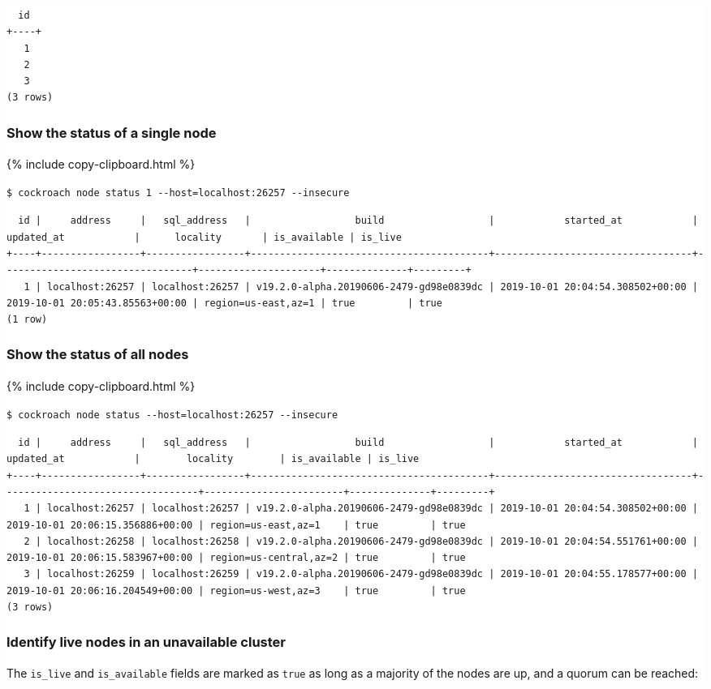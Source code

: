 ~~~
  id
+----+
   1
   2
   3
(3 rows)
~~~

### Show the status of a single node

{% include copy-clipboard.html %}
~~~ shell
$ cockroach node status 1 --host=localhost:26257 --insecure
~~~

~~~
  id |     address     |   sql_address   |                  build                  |            started_at            |           updated_at            |      locality       | is_available | is_live
+----+-----------------+-----------------+-----------------------------------------+----------------------------------+---------------------------------+---------------------+--------------+---------+
   1 | localhost:26257 | localhost:26257 | v19.2.0-alpha.20190606-2479-gd98e0839dc | 2019-10-01 20:04:54.308502+00:00 | 2019-10-01 20:05:43.85563+00:00 | region=us-east,az=1 | true         | true
(1 row)
~~~

### Show the status of all nodes

{% include copy-clipboard.html %}
~~~ shell
$ cockroach node status --host=localhost:26257 --insecure
~~~

~~~
  id |     address     |   sql_address   |                  build                  |            started_at            |            updated_at            |        locality        | is_available | is_live
+----+-----------------+-----------------+-----------------------------------------+----------------------------------+----------------------------------+------------------------+--------------+---------+
   1 | localhost:26257 | localhost:26257 | v19.2.0-alpha.20190606-2479-gd98e0839dc | 2019-10-01 20:04:54.308502+00:00 | 2019-10-01 20:06:15.356886+00:00 | region=us-east,az=1    | true         | true
   2 | localhost:26258 | localhost:26258 | v19.2.0-alpha.20190606-2479-gd98e0839dc | 2019-10-01 20:04:54.551761+00:00 | 2019-10-01 20:06:15.583967+00:00 | region=us-central,az=2 | true         | true
   3 | localhost:26259 | localhost:26259 | v19.2.0-alpha.20190606-2479-gd98e0839dc | 2019-10-01 20:04:55.178577+00:00 | 2019-10-01 20:06:16.204549+00:00 | region=us-west,az=3    | true         | true
(3 rows)
~~~

### Identify live nodes in an unavailable cluster

The `is_live` and `is_available` fields are marked as `true` as long as a majority of the nodes are up, and a quorum can be reached:
